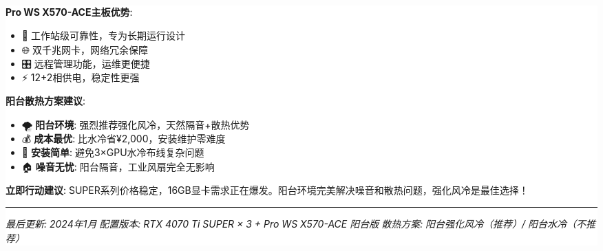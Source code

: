 **Pro WS X570-ACE主板优势**:
- 🔧 工作站级可靠性，专为长期运行设计
- 🌐 双千兆网卡，网络冗余保障
- 🎛️ 远程管理功能，运维更便捷
- ⚡ 12+2相供电，稳定性更强

**阳台散热方案建议**:
- 🌪️ **阳台环境**: 强烈推荐强化风冷，天然隔音+散热优势
- 💰 **成本最优**: 比水冷省¥2,000，安装维护零难度
- 🔧 **安装简单**: 避免3×GPU水冷布线复杂问题
- 🏠 **噪音无忧**: 阳台隔音，工业风扇完全无影响

**立即行动建议**: SUPER系列价格稳定，16GB显卡需求正在爆发。阳台环境完美解决噪音和散热问题，强化风冷是最佳选择！

---
*最后更新: 2024年1月*
*配置版本: RTX 4070 Ti SUPER × 3 + Pro WS X570-ACE 阳台版*
*散热方案: 阳台强化风冷（推荐）/ 阳台水冷（不推荐）* 